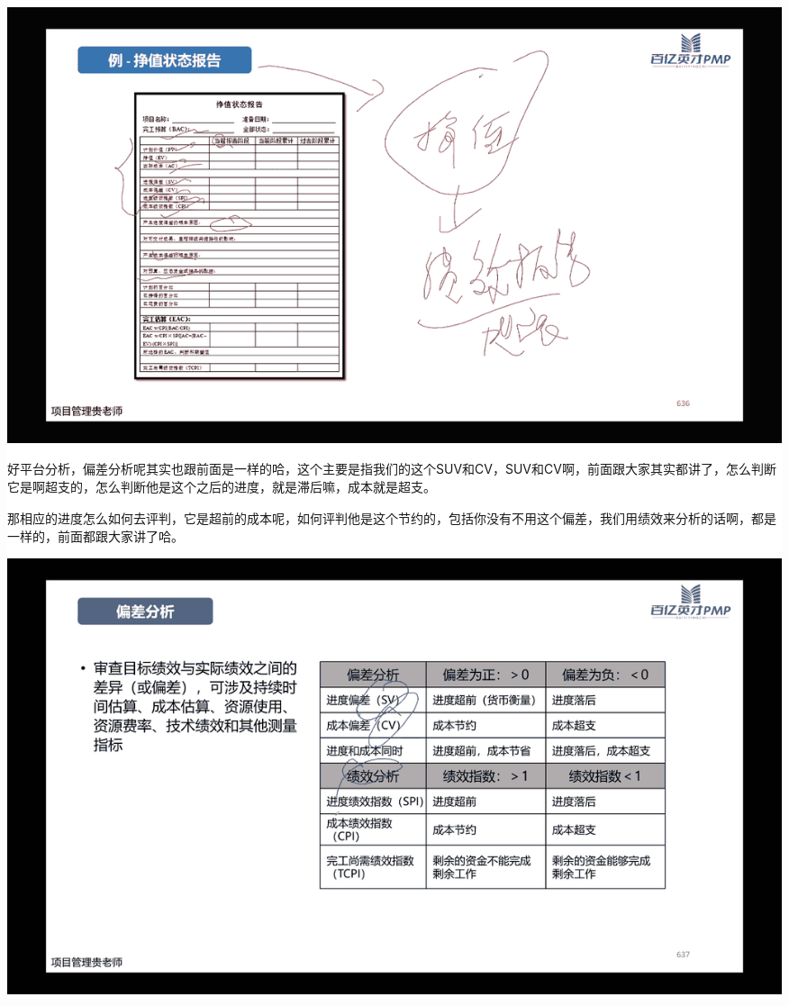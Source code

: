 ![](img/f14f8d85cb62eb3e6d7a0d3c62453bb9_36.png)

好平台分析，偏差分析呢其实也跟前面是一样的哈，这个主要是指我们的这个SUV和CV，SUV和CV啊，前面跟大家其实都讲了，怎么判断它是啊超支的，怎么判断他是这个之后的进度，就是滞后嘛，成本就是超支。

那相应的进度怎么如何去评判，它是超前的成本呢，如何评判他是这个节约的，包括你没有不用这个偏差，我们用绩效来分析的话啊，都是一样的，前面都跟大家讲了哈。



![](img/f14f8d85cb62eb3e6d7a0d3c62453bb9_38.png)
